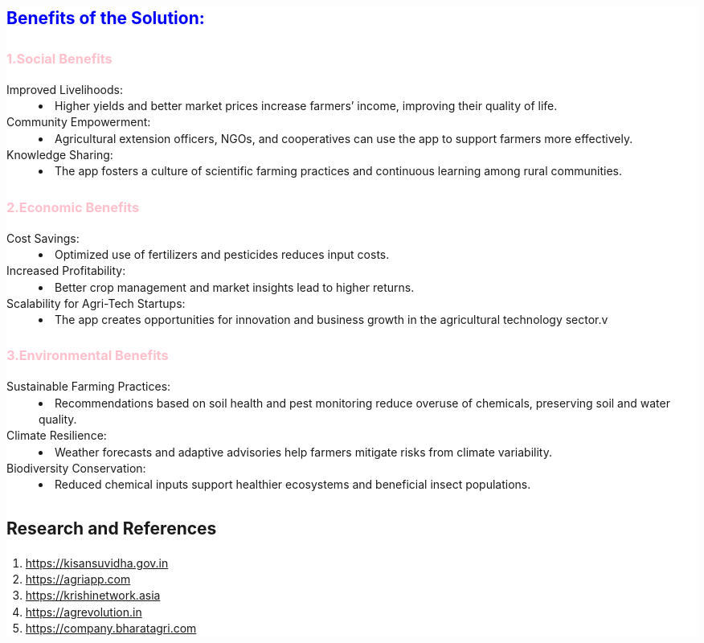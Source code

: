 
<b><h2><font color="blue">Benefits of the Solution:</font></h2></b>
<h3><font color="pink">1.Social Benefits</font></h3>
<dl>
         <dt>Improved Livelihoods: </dt> 
            <dd><li>Higher yields and better market prices increase farmers’ income, improving their quality of life.</li></dd>
         <dt>Community Empowerment: </dt> 
            <dd><li> Agricultural extension officers, NGOs, and cooperatives can use the app to support farmers more effectively.</li></dd>
         <dt>Knowledge Sharing: </dt> 
            <dd><li>The app fosters a culture of scientific farming practices and continuous learning among rural communities.</li></dd>
</dl>
        
<h3><font color="pink">2.Economic Benefits</font></h3>
<dl>
         <dt>Cost Savings: </dt> 
            <dd><li>Optimized use of fertilizers and pesticides reduces input costs.</li></dd>
         <dt>Increased Profitability: </dt> 
            <dd><li>Better crop management and market insights lead to higher returns.</li></dd>
         <dt>Scalability for Agri-Tech Startups:</dt> 
            <dd><li>The app creates opportunities for innovation and business growth in the agricultural technology sector.v</dd>
</dl>

<h3><font color="pink">3.Environmental Benefits</font></h3>
<dl>
         <dt>Sustainable Farming Practices:</dt> 
            <dd><li>Recommendations based on soil health and pest monitoring reduce overuse of chemicals, preserving soil and water quality.</li></dd>
         <dt>Climate Resilience: </dt> 
            <dd><li>Weather forecasts and adaptive advisories help farmers mitigate risks from climate variability.</li></dd>
         <dt>Biodiversity Conservation: </dt> 
            <dd><li>Reduced chemical inputs support healthier ecosystems and beneficial insect populations.</li></dd>
</dl>

## Research and References
1. https://kisansuvidha.gov.in
2. https://agriapp.com
3. https://krishinetwork.asia
4. https://agrevolution.in
5. https://company.bharatagri.com